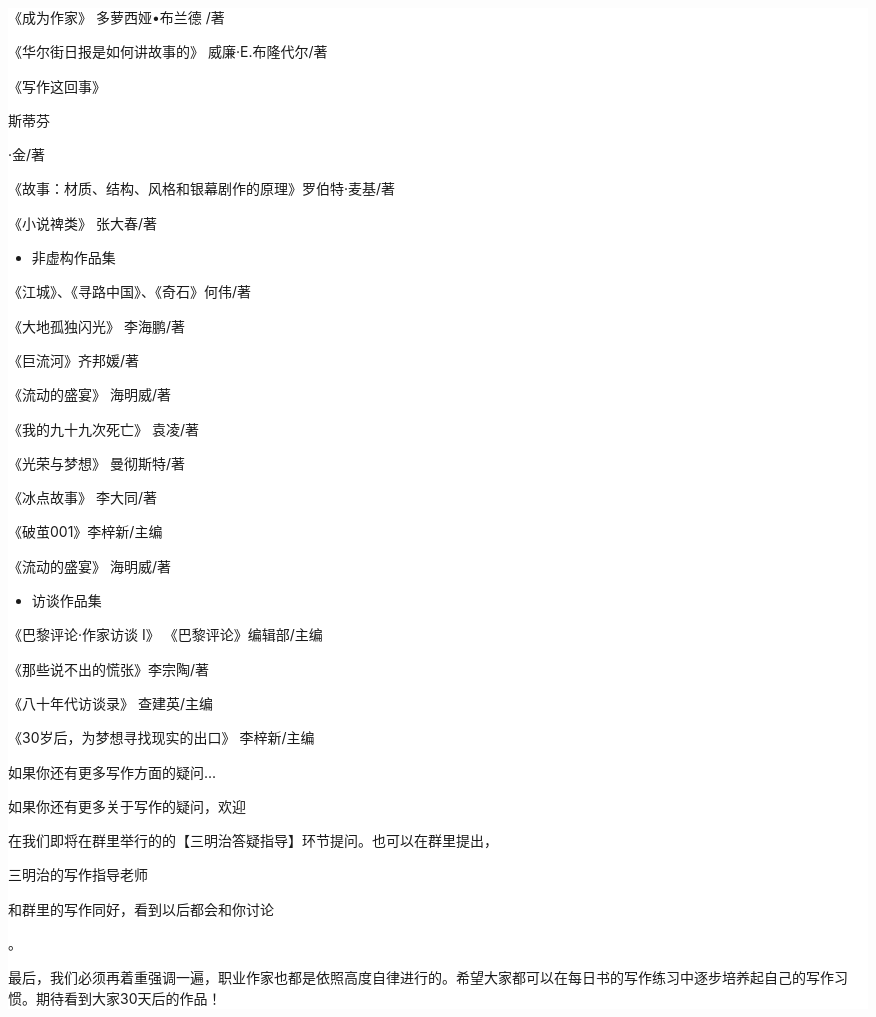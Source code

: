 《成为作家》 多萝西娅•布兰德 /著

《华尔街日报是如何讲故事的》 威廉·E.布隆代尔/著

《写作这回事》

斯蒂芬

·金/著

《故事：材质、结构、风格和银幕剧作的原理》罗伯特·麦基/著

《小说禆类》 张大春/著

  


* 非虚构作品集

《江城》、《寻路中国》、《奇石》何伟/著

《大地孤独闪光》 李海鹏/著

《巨流河》齐邦媛/著

《流动的盛宴》 海明威/著

《我的九十九次死亡》 袁凌/著

《光荣与梦想》 曼彻斯特/著

《冰点故事》 李大同/著

《破茧001》李梓新/主编

《流动的盛宴》 海明威/著

  


* 访谈作品集

《巴黎评论·作家访谈 I》 《巴黎评论》编辑部/主编

《那些说不出的慌张》李宗陶/著

《八十年代访谈录》 查建英/主编

《30岁后，为梦想寻找现实的出口》 李梓新/主编

  


如果你还有更多写作方面的疑问...

如果你还有更多关于写作的疑问，欢迎

在我们即将在群里举行的的【三明治答疑指导】环节提问。也可以在群里提出，

三明治的写作指导老师

和群里的写作同好，看到以后都会和你讨论

。

  


最后，我们必须再着重强调一遍，职业作家也都是依照高度自律进行的。希望大家都可以在每日书的写作练习中逐步培养起自己的写作习惯。期待看到大家30天后的作品！
